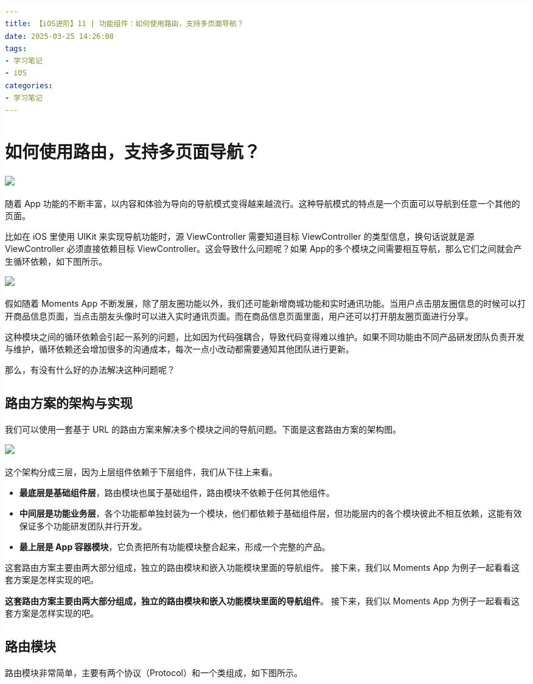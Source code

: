 ```yaml
---
title: 【iOS进阶】11 | 功能组件：如何使用路由，支持多页面导航？
date: 2025-03-25 14:26:08
tags:
- 学习笔记
- iOS
categories:
- 学习笔记
---
```


# 如何使用路由，支持多页面导航？

![](https://raw.githubusercontent.com/fengyanxin/YXBlogPic/main/17428840890690.jpg)



随着 App 功能的不断丰富，以内容和体验为导向的导航模式变得越来越流行。这种导航模式的特点是一个页面可以导航到任意一个其他的页面。

比如在 iOS 里使用 UIKit 来实现导航功能时，源 ViewController 需要知道目标 ViewController 的类型信息，换句话说就是源 ViewController 必须直接依赖目标 ViewController。这会导致什么问题呢？如果 App的多个模块之间需要相互导航，那么它们之间就会产生循环依赖，如下图所示。

![](https://raw.githubusercontent.com/fengyanxin/YXBlogPic/main/17428841755721.jpg)

假如随着 Moments App 不断发展，除了朋友圈功能以外，我们还可能新增商城功能和实时通讯功能。当用户点击朋友圈信息的时候可以打开商品信息页面，当点击朋友头像时可以进入实时通讯页面。而在商品信息页面里面，用户还可以打开朋友圈页面进行分享。

这种模块之间的循环依赖会引起一系列的问题，比如因为代码强耦合，导致代码变得难以维护。如果不同功能由不同产品研发团队负责开发与维护，循环依赖还会增加很多的沟通成本，每次一点小改动都需要通知其他团队进行更新。

那么，有没有什么好的办法解决这种问题呢？

## 路由方案的架构与实现

我们可以使用一套基于 URL 的路由方案来解决多个模块之间的导航问题。下面是这套路由方案的架构图。

![](https://raw.githubusercontent.com/fengyanxin/YXBlogPic/main/17428842560106.jpg)

这个架构分成三层，因为上层组件依赖于下层组件，我们从下往上来看。

* **最底层是基础组件层**，路由模块也属于基础组件，路由模块不依赖于任何其他组件。

* **中间层是功能业务层**，各个功能都单独封装为一个模块，他们都依赖于基础组件层，但功能层内的各个模块彼此不相互依赖，这能有效保证多个功能研发团队并行开发。

* **最上层是 App 容器模块**，它负责把所有功能模块整合起来，形成一个完整的产品。

这套路由方案主要由两大部分组成，独立的路由模块和嵌入功能模块里面的导航组件。 接下来，我们以 Moments App 为例子一起看看这套方案是怎样实现的吧。

**这套路由方案主要由两大部分组成，独立的路由模块和嵌入功能模块里面的导航组件**。 接下来，我们以 Moments App 为例子一起看看这套方案是怎样实现的吧。

## 路由模块

路由模块非常简单，主要有两个协议（Protocol）和一个类组成，如下图所示。
